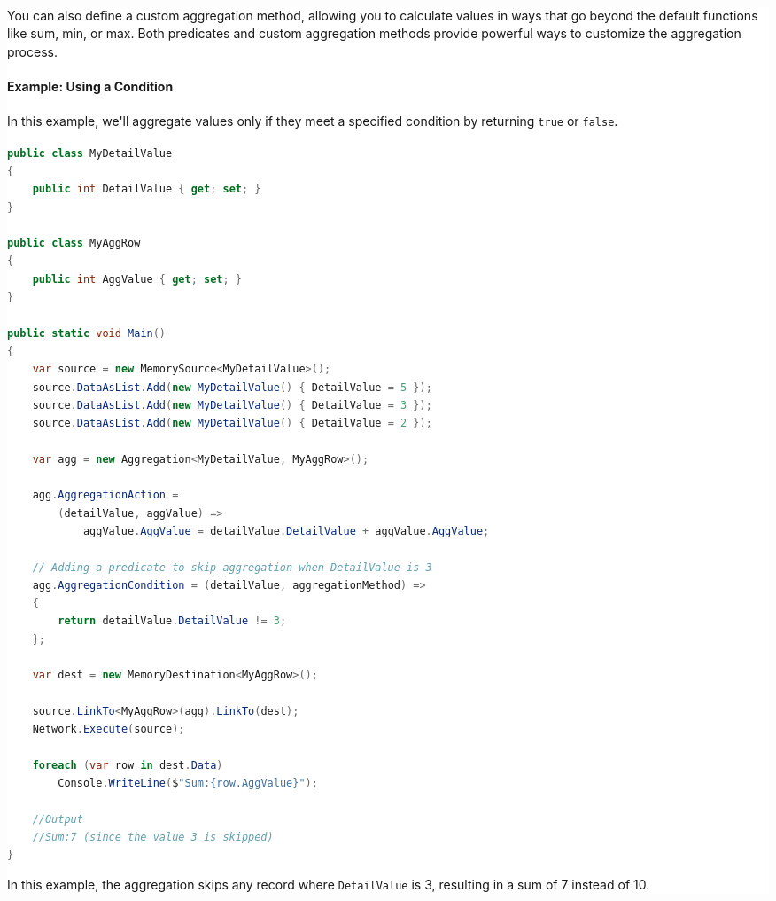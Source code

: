You can also define a custom aggregation method, allowing you to calculate values in ways that go beyond the default functions like sum, min, or max. Both predicates and custom aggregation methods provide powerful ways to customize the aggregation process.

#### Example: Using a Condition

In this example, we'll aggregate values only if they meet a specified condition by returning `true` or `false`.

```C#
public class MyDetailValue
{
    public int DetailValue { get; set; }
}

public class MyAggRow
{
    public int AggValue { get; set; }
}

public static void Main()
{
    var source = new MemorySource<MyDetailValue>();
    source.DataAsList.Add(new MyDetailValue() { DetailValue = 5 });
    source.DataAsList.Add(new MyDetailValue() { DetailValue = 3 });
    source.DataAsList.Add(new MyDetailValue() { DetailValue = 2 });

    var agg = new Aggregation<MyDetailValue, MyAggRow>();

    agg.AggregationAction =
        (detailValue, aggValue) =>
            aggValue.AggValue = detailValue.DetailValue + aggValue.AggValue;

    // Adding a predicate to skip aggregation when DetailValue is 3
    agg.AggregationCondition = (detailValue, aggregationMethod) =>
    {
        return detailValue.DetailValue != 3;
    };

    var dest = new MemoryDestination<MyAggRow>();

    source.LinkTo<MyAggRow>(agg).LinkTo(dest);
    Network.Execute(source);

    foreach (var row in dest.Data)
        Console.WriteLine($"Sum:{row.AggValue}");

    //Output
    //Sum:7 (since the value 3 is skipped)
}
```

In this example, the aggregation skips any record where `DetailValue` is 3, resulting in a sum of 7 instead of 10.
